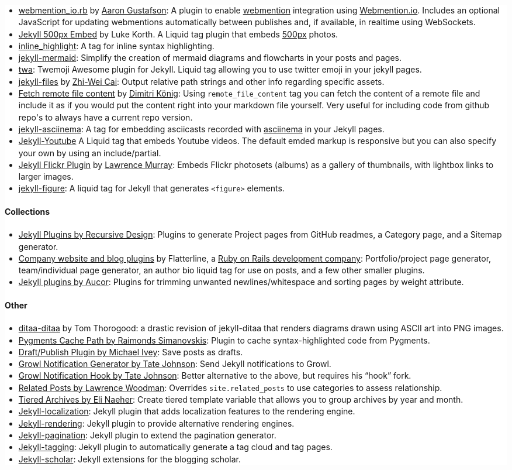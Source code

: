 - [webmention_io.rb](https://github.com/aarongustafson/jekyll-webmention_io) by [Aaron Gustafson](http://aaron-gustafson.com/): A plugin to enable [webmention](http://indiewebcamp.com/webmention) integration using [Webmention.io](http://webmention.io). Includes an optional JavaScript for updating webmentions automatically between publishes and, if available, in realtime using WebSockets.
- [Jekyll 500px Embed](https://github.com/lkorth/jekyll-500px-embed) by Luke Korth. A Liquid tag plugin that embeds [500px](https://500px.com/) photos.
- [inline\_highlight](https://github.com/bdesham/inline_highlight): A tag for inline syntax highlighting.
- [jekyll-mermaid](https://github.com/jasonbellamy/jekyll-mermaid): Simplify the creation of mermaid diagrams and flowcharts in your posts and pages.
- [twa](https://github.com/Ezmyrelda/twa): Twemoji Awesome plugin for Jekyll. Liquid tag allowing you to use twitter emoji in your jekyll pages.
- [jekyll-files](https://github.com/x43x61x69/jekyll-files) by [Zhi-Wei Cai](http://vox.vg/): Output relative path strings and other info regarding specific assets.
- [Fetch remote file content](https://github.com/dimitri-koenig/jekyll-plugins) by [Dimitri König](https://www.dimitrikoenig.net/): Using `remote_file_content` tag you can fetch the content of a remote file and include it as if you would put the content right into your markdown file yourself. Very useful for including code from github repo's to always have a current repo version.
- [jekyll-asciinema](https://github.com/mnuessler/jekyll-asciinema): A tag for embedding asciicasts recorded with [asciinema](https://asciinema.org) in your Jekyll pages.
- [Jekyll-Youtube](https://github.com/dommmel/jekyll-youtube)  A Liquid tag that embeds Youtube videos. The default emded markup is responsive but you can also specify your own by using an include/partial.
- [Jekyll Flickr Plugin](https://github.com/lawmurray/indii-jekyll-flickr) by [Lawrence Murray](http://www.indii.org): Embeds Flickr photosets (albums) as a gallery of thumbnails, with lightbox links to larger images.
- [jekyll-figure](https://github.com/paulrobertlloyd/jekyll-figure): A liquid tag for Jekyll that generates `<figure>` elements.

#### Collections

- [Jekyll Plugins by Recursive Design](https://github.com/recurser/jekyll-plugins): Plugins to generate Project pages from GitHub readmes, a Category page, and a Sitemap generator.
- [Company website and blog plugins](https://github.com/flatterline/jekyll-plugins) by Flatterline, a [Ruby on Rails development company](http://flatterline.com/): Portfolio/project page generator, team/individual page generator, an author bio liquid tag for use on posts, and a few other smaller plugins.
- [Jekyll plugins by Aucor](https://github.com/aucor/jekyll-plugins): Plugins for trimming unwanted newlines/whitespace and sorting pages by weight attribute.

#### Other

- [ditaa-ditaa](https://github.com/tmthrgd/ditaa-ditaa) by Tom Thorogood: a drastic revision of jekyll-ditaa that renders diagrams drawn using ASCII art into PNG images.
- [Pygments Cache Path by Raimonds Simanovskis](https://github.com/rsim/blog.rayapps.com/blob/master/_plugins/pygments_cache_patch.rb): Plugin to cache syntax-highlighted code from Pygments.
- [Draft/Publish Plugin by Michael Ivey](https://gist.github.com/49630): Save posts as drafts.
- [Growl Notification Generator by Tate Johnson](https://gist.github.com/490101): Send Jekyll notifications to Growl.
- [Growl Notification Hook by Tate Johnson](https://gist.github.com/525267): Better alternative to the above, but requires his “hook” fork.
- [Related Posts by Lawrence Woodman](https://github.com/LawrenceWoodman/related_posts-jekyll_plugin): Overrides `site.related_posts` to use categories to assess relationship.
- [Tiered Archives by Eli Naeher](https://gist.github.com/88cda643aa7e3b0ca1e5): Create tiered template variable that allows you to group archives by year and month.
- [Jekyll-localization](https://github.com/blackwinter/jekyll-localization): Jekyll plugin that adds localization features to the rendering engine.
- [Jekyll-rendering](https://github.com/blackwinter/jekyll-rendering): Jekyll plugin to provide alternative rendering engines.
- [Jekyll-pagination](https://github.com/blackwinter/jekyll-pagination): Jekyll plugin to extend the pagination generator.
- [Jekyll-tagging](https://github.com/pattex/jekyll-tagging): Jekyll plugin to automatically generate a tag cloud and tag pages.
- [Jekyll-scholar](https://github.com/inukshuk/jekyll-scholar): Jekyll extensions for the blogging scholar.